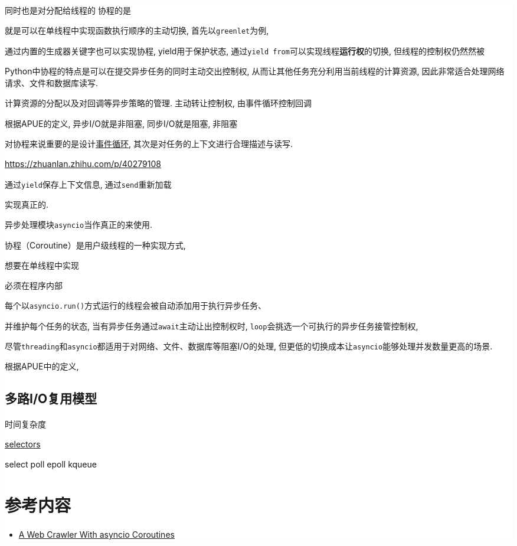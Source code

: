 同时也是对分配给线程的 协程的是

就是可以在单线程中实现函数执行顺序的主动切换, 首先以`greenlet`为例,

通过内置的生成器关键字也可以实现协程, yield用于保护状态, 通过`yield from`可以实现线程**运行权**的切换, 但线程的控制权仍然然被

Python中协程的特点是可以在提交异步任务的同时主动交出控制权, 从而让其他任务充分利用当前线程的计算资源, 因此非常适合处理网络请求、文件和数据库读写.

计算资源的分配以及对回调等异步策略的管理. 主动转让控制权, 由事件循环控制回调

根据APUE的定义, 异步I/O就是非阻塞, 同步I/O就是阻塞, 非阻塞

对协程来说重要的是设计[事件循环](https://docs.python.org/zh-cn/3/library/asyncio-eventloop.html), 其次是对任务的上下文进行合理描述与读写.

<https://zhuanlan.zhihu.com/p/40279108>

通过`yield`保存上下文信息, 通过`send`重新加载

实现真正的.

异步处理模块`asyncio`当作真正的来使用.

协程（Coroutine）是用户级线程的一种实现方式,

想要在单线程中实现

必须在程序内部

每个以`asyncio.run()`方式运行的线程会被自动添加用于执行异步任务、

并维护每个任务的状态, 当有异步任务通过`await`主动让出控制权时, `loop`会挑选一个可执行的异步任务接管控制权,

尽管`threading`和`asyncio`都适用于对网络、文件、数据库等阻塞I/O的处理, 但更低的切换成本让`asyncio`能够处理并发数量更高的场景.

根据APUE中的定义,

## 多路I/O复用模型

时间复杂度

[selectors](https://docs.python.org/zh-cn/3/library/selectors.html#selectors.EpollSelector)

select poll epoll kqueue

# 参考内容

* [A Web Crawler With asyncio Coroutines](http://aosabook.org/en/500L/a-web-crawler-with-asyncio-coroutines.html)
